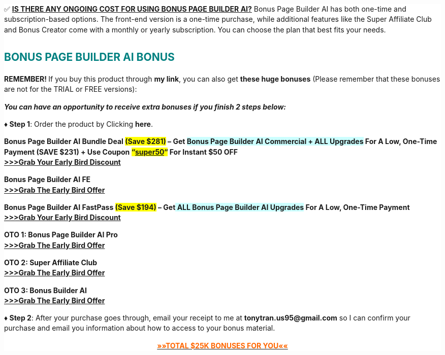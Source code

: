 <p>✅ <b><u>IS THERE ANY ONGOING COST FOR USING BONUS PAGE BUILDER AI?</u></b> Bonus Page Builder AI has both one-time and subscription-based options. The front-end version is a one-time purchase, while additional features like the Super Affiliate Club and Bonus Creator come with a monthly or yearly subscription. You can choose the plan that best fits your needs.</p>
<h2><span id="BONUS_PAGE_BUILDER_AI_BONUS" class="ez-toc-section"></span><strong><span style="color: #008080;">BONUS PAGE BUILDER AI BONUS</span></strong></h2>
<p><strong><span class="wc-shortcodes-highlight wc-shortcodes-highlight-yellow ">REMEMBER! </span></strong><span class="wc-shortcodes-highlight wc-shortcodes-highlight-yellow ">I</span>f you buy this product through <strong>my link</strong>, you can also get <strong>these huge bonuses</strong> (Please remember that these bonuses are not for the TRIAL or FREE versions):</p>
<p><em><strong>You can have an opportunity to receive extra bonuses if you finish 2 steps below:</strong></em></p>
<p><strong>♦ Step 1</strong>: Order the product by Clicking <strong>here</strong>.</p>
<p><strong>Bonus Page Builder AI Bundle Deal <span style="background-color: #ffff00;">(Save $281)</span> – Get <span style="background-color: #ccffff;">Bonus Page Builder AI Commercial + ALL Upgrades</span> For A Low, One-Time Payment (SAVE $231) + Use Coupon <span style="background-color: #ffff00;">“<a href="https://7review-oto.us/Bonus-Page-Builder-AI-Bundle" target="_blank" rel="nofollow noopener noreferrer"><span data-css="tve-u-194d0a5003a">super50</span></a>“</span> For Instant $50 OFF</strong><br />
<a href="https://7review-oto.us/Bonus-Page-Builder-AI-Bundle" target="_blank" rel="nofollow noopener noreferrer"><strong>&gt;&gt;&gt;Grab Your Early Bird Discount</strong></a></p>
<p><strong>Bonus Page Builder AI FE</strong><br />
<a href="https://7review-oto.us/Bonus-Page-Builder-AI-Fe" target="_blank" rel="nofollow noopener noreferrer"><strong>&gt;&gt;&gt;Grab The Early Bird Offer</strong></a></p>
<p><strong>Bonus Page Builder AI FastPass <span style="background-color: #ffff00;">(Save $194)</span> – Get<span style="background-color: #ccffff;"> ALL Bonus Page Builder AI Upgrades</span> For A Low, One-Time Payment</strong><br />
<a href="https://7review-oto.us/Bonus-Page-Builder-AI-FastPass" target="_blank" rel="nofollow noopener noreferrer"><strong>&gt;&gt;&gt;Grab Your Early Bird Discount</strong></a></p>
<p><strong>OTO 1: Bonus Page Builder AI Pro</strong><br />
<a href="https://7review-oto.us/Bonus-Page-Builder-AI-OTO1" target="_blank" rel="nofollow noopener noreferrer"><strong>&gt;&gt;&gt;Grab The Early Bird Offer</strong></a></p>
<p><strong>OTO 2: Super Affiliate Club</strong><br />
<a href="https://7review-oto.us/Bonus-Page-Builder-AI-OTO2" target="_blank" rel="nofollow noopener noreferrer"><strong>&gt;&gt;&gt;Grab The Early Bird Offer</strong></a></p>
<p><strong>OTO 3: Bonus Builder AI</strong><br />
<a href="https://7review-oto.us/Bonus-Page-Builder-AI-OTO3" target="_blank" rel="nofollow noopener noreferrer"><strong>&gt;&gt;&gt;Grab The Early Bird Offer</strong></a></p>
<p><strong>♦ Step 2</strong>: After your purchase goes through, email your receipt to me at <strong>tonytran.us95@gmail.com</strong> so I can confirm your purchase and email you information about how to access to your bonus material.</p>
<p style="text-align: center;"><a href="https://oto-bundle.webflow.io/posts/total-15k-bonuses-for-you" target="_blank" rel="nofollow noopener"><span style="color: #ff6600;"><strong>»»TOTAL $25K BONUSES FOR YOU««</strong></span></a></p>
</div>
